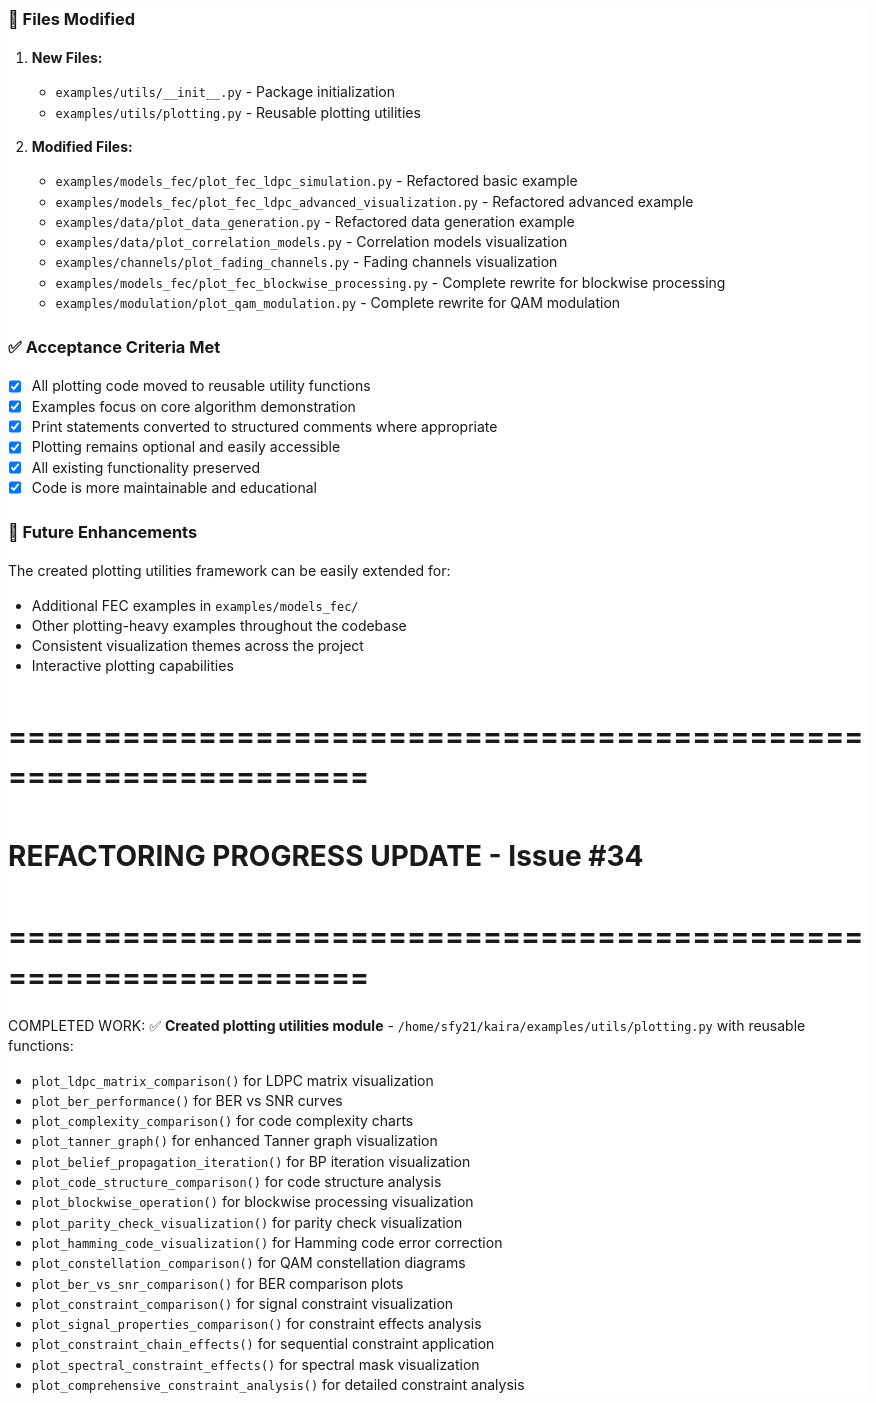 ### 📝 Files Modified

1. **New Files:**
   - `examples/utils/__init__.py` - Package initialization
   - `examples/utils/plotting.py` - Reusable plotting utilities

2. **Modified Files:**
   - `examples/models_fec/plot_fec_ldpc_simulation.py` - Refactored basic example
   - `examples/models_fec/plot_fec_ldpc_advanced_visualization.py` - Refactored advanced example
   - `examples/data/plot_data_generation.py` - Refactored data generation example
   - `examples/data/plot_correlation_models.py` - Correlation models visualization
   - `examples/channels/plot_fading_channels.py` - Fading channels visualization
   - `examples/models_fec/plot_fec_blockwise_processing.py` - Complete rewrite for blockwise processing
   - `examples/modulation/plot_qam_modulation.py` - Complete rewrite for QAM modulation

### ✅ Acceptance Criteria Met

- [x] All plotting code moved to reusable utility functions
- [x] Examples focus on core algorithm demonstration
- [x] Print statements converted to structured comments where appropriate
- [x] Plotting remains optional and easily accessible
- [x] All existing functionality preserved
- [x] Code is more maintainable and educational

### 🚀 Future Enhancements

The created plotting utilities framework can be easily extended for:
- Additional FEC examples in `examples/models_fec/`
- Other plotting-heavy examples throughout the codebase
- Consistent visualization themes across the project
- Interactive plotting capabilities

# ================================================================
# REFACTORING PROGRESS UPDATE - Issue #34
# ================================================================

COMPLETED WORK:
✅ **Created plotting utilities module** - `/home/sfy21/kaira/examples/utils/plotting.py` with reusable functions:
   - `plot_ldpc_matrix_comparison()` for LDPC matrix visualization
   - `plot_ber_performance()` for BER vs SNR curves  
   - `plot_complexity_comparison()` for code complexity charts
   - `plot_tanner_graph()` for enhanced Tanner graph visualization
   - `plot_belief_propagation_iteration()` for BP iteration visualization
   - `plot_code_structure_comparison()` for code structure analysis
   - `plot_blockwise_operation()` for blockwise processing visualization
   - `plot_parity_check_visualization()` for parity check visualization
   - `plot_hamming_code_visualization()` for Hamming code error correction
   - `plot_constellation_comparison()` for QAM constellation diagrams
   - `plot_ber_vs_snr_comparison()` for BER comparison plots
   - `plot_constraint_comparison()` for signal constraint visualization
   - `plot_signal_properties_comparison()` for constraint effects analysis
   - `plot_constraint_chain_effects()` for sequential constraint application
   - `plot_spectral_constraint_effects()` for spectral mask visualization
   - `plot_comprehensive_constraint_analysis()` for detailed constraint analysis
